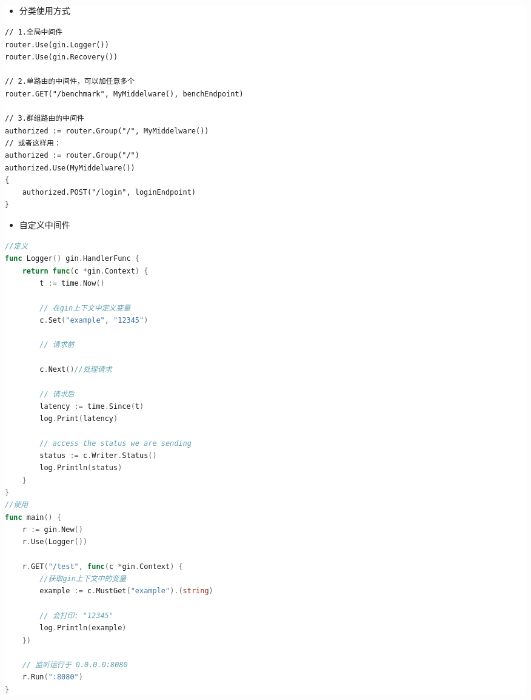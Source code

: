 - 分类使用方式
```
// 1.全局中间件
router.Use(gin.Logger())
router.Use(gin.Recovery())

// 2.单路由的中间件，可以加任意多个
router.GET("/benchmark", MyMiddelware(), benchEndpoint)

// 3.群组路由的中间件
authorized := router.Group("/", MyMiddelware())
// 或者这样用：
authorized := router.Group("/")
authorized.Use(MyMiddelware())
{
	authorized.POST("/login", loginEndpoint)
}
```
<a name="middleware-create"></a>

- 自定义中间件

```go
//定义
func Logger() gin.HandlerFunc {
	return func(c *gin.Context) {
		t := time.Now()

		// 在gin上下文中定义变量
		c.Set("example", "12345")

		// 请求前

		c.Next()//处理请求

		// 请求后
		latency := time.Since(t)
		log.Print(latency)

		// access the status we are sending
		status := c.Writer.Status()
		log.Println(status)
	}
}
//使用
func main() {
	r := gin.New()
	r.Use(Logger())

	r.GET("/test", func(c *gin.Context) {
		//获取gin上下文中的变量
		example := c.MustGet("example").(string)

		// 会打印: "12345"
		log.Println(example)
	})

	// 监听运行于 0.0.0.0:8080
	r.Run(":8080")
}
```
